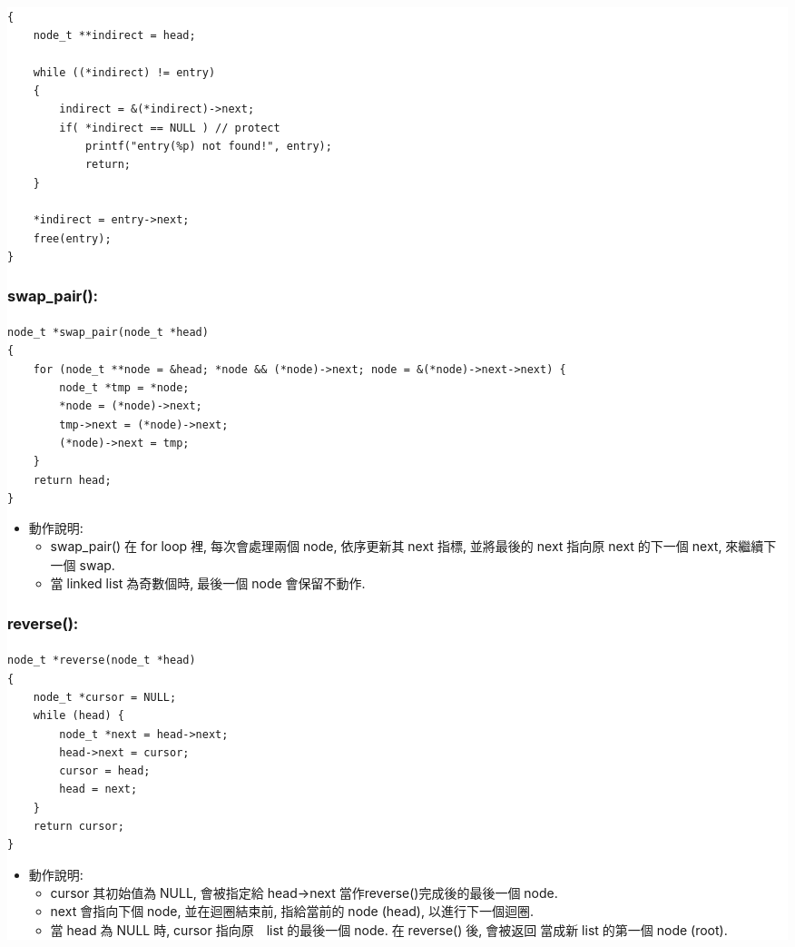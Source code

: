 ```c=
{
    node_t **indirect = head;

    while ((*indirect) != entry)
    {
        indirect = &(*indirect)->next;
        if( *indirect == NULL ) // protect
            printf("entry(%p) not found!", entry);
            return;
    }

    *indirect = entry->next;
    free(entry);
}
```
### swap_pair():
```c=
node_t *swap_pair(node_t *head)
{
    for (node_t **node = &head; *node && (*node)->next; node = &(*node)->next->next) {
        node_t *tmp = *node;
        *node = (*node)->next;
        tmp->next = (*node)->next;
        (*node)->next = tmp;
    }
    return head;
}
```
* 動作說明:
    * swap_pair() 在 for loop 裡, 每次會處理兩個 node, 依序更新其 next 指標, 並將最後的 next 指向原 next 的下一個 next, 來繼續下一個 swap.
    * 當 linked list 為奇數個時, 最後一個 node 會保留不動作.

### reverse():
```c=
node_t *reverse(node_t *head)
{
    node_t *cursor = NULL;
    while (head) {
        node_t *next = head->next;
        head->next = cursor;
        cursor = head;
        head = next;
    }
    return cursor;
}
```
* 動作說明:
    * cursor 其初始值為 NULL, 會被指定給 head->next 當作reverse()完成後的最後一個 node.
    * next 會指向下個 node, 並在迴圈結束前, 指給當前的 node (head), 以進行下一個迴圈.
    * 當 head 為 NULL 時, cursor 指向原　list 的最後一個 node. 在 reverse() 後, 會被返回 當成新 list 的第一個 node (root).
